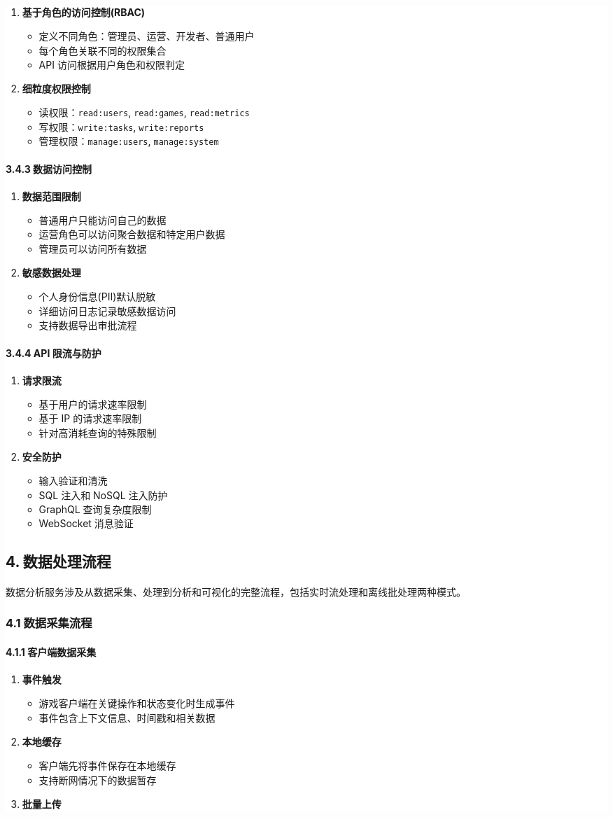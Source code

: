 1. **基于角色的访问控制(RBAC)**

   - 定义不同角色：管理员、运营、开发者、普通用户
   - 每个角色关联不同的权限集合
   - API 访问根据用户角色和权限判定

2. **细粒度权限控制**
   - 读权限：`read:users`, `read:games`, `read:metrics`
   - 写权限：`write:tasks`, `write:reports`
   - 管理权限：`manage:users`, `manage:system`

#### 3.4.3 数据访问控制

1. **数据范围限制**

   - 普通用户只能访问自己的数据
   - 运营角色可以访问聚合数据和特定用户数据
   - 管理员可以访问所有数据

2. **敏感数据处理**
   - 个人身份信息(PII)默认脱敏
   - 详细访问日志记录敏感数据访问
   - 支持数据导出审批流程

#### 3.4.4 API 限流与防护

1. **请求限流**

   - 基于用户的请求速率限制
   - 基于 IP 的请求速率限制
   - 针对高消耗查询的特殊限制

2. **安全防护**
   - 输入验证和清洗
   - SQL 注入和 NoSQL 注入防护
   - GraphQL 查询复杂度限制
   - WebSocket 消息验证

## 4. 数据处理流程

数据分析服务涉及从数据采集、处理到分析和可视化的完整流程，包括实时流处理和离线批处理两种模式。

### 4.1 数据采集流程

#### 4.1.1 客户端数据采集

1. **事件触发**

   - 游戏客户端在关键操作和状态变化时生成事件
   - 事件包含上下文信息、时间戳和相关数据

2. **本地缓存**

   - 客户端先将事件保存在本地缓存
   - 支持断网情况下的数据暂存

3. **批量上传**
